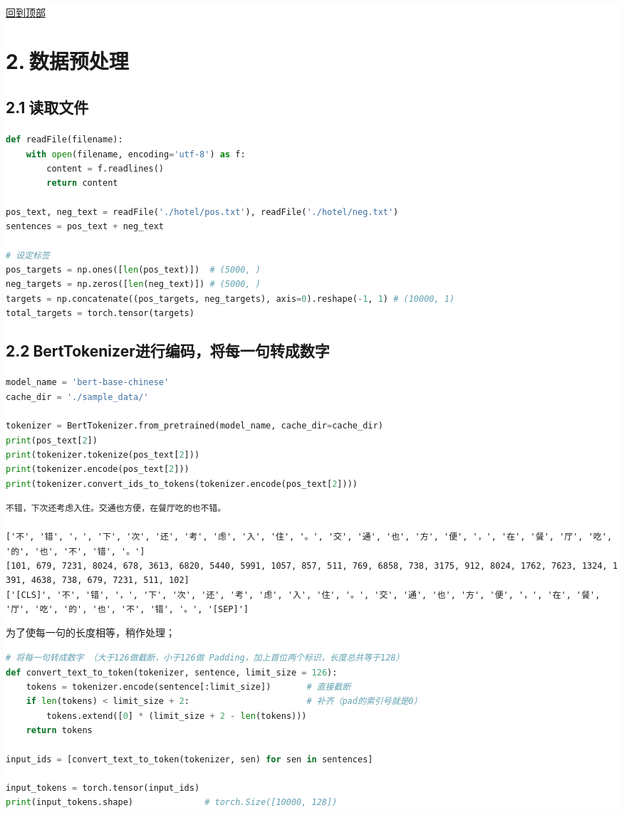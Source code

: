 [回到顶部](https://www.cnblogs.com/douzujun/p/13580157.html#_labelTop)[]()

# 2. 数据预处理

## 2.1 读取文件

```python
def readFile(filename):
    with open(filename, encoding='utf-8') as f:
        content = f.readlines()
        return content

pos_text, neg_text = readFile('./hotel/pos.txt'), readFile('./hotel/neg.txt')
sentences = pos_text + neg_text

# 设定标签
pos_targets = np.ones([len(pos_text)])  # (5000, )
neg_targets = np.zeros([len(neg_text)]) # (5000, )
targets = np.concatenate((pos_targets, neg_targets), axis=0).reshape(-1, 1) # (10000, 1)
total_targets = torch.tensor(targets)
```

## 2.2 BertTokenizer进行编码，将每一句转成数字

```python
model_name = 'bert-base-chinese'
cache_dir = './sample_data/'

tokenizer = BertTokenizer.from_pretrained(model_name, cache_dir=cache_dir)
print(pos_text[2])
print(tokenizer.tokenize(pos_text[2]))
print(tokenizer.encode(pos_text[2]))
print(tokenizer.convert_ids_to_tokens(tokenizer.encode(pos_text[2])))
```

```
不错，下次还考虑入住。交通也方便，在餐厅吃的也不错。

['不', '错', '，', '下', '次', '还', '考', '虑', '入', '住', '。', '交', '通', '也', '方', '便', '，', '在', '餐', '厅', '吃', '的', '也', '不', '错', '。']
[101, 679, 7231, 8024, 678, 3613, 6820, 5440, 5991, 1057, 857, 511, 769, 6858, 738, 3175, 912, 8024, 1762, 7623, 1324, 1391, 4638, 738, 679, 7231, 511, 102]
['[CLS]', '不', '错', '，', '下', '次', '还', '考', '虑', '入', '住', '。', '交', '通', '也', '方', '便', '，', '在', '餐', '厅', '吃', '的', '也', '不', '错', '。', '[SEP]']
```

为了使每一句的长度相等，稍作处理；

```python
# 将每一句转成数字 （大于126做截断，小于126做 Padding，加上首位两个标识，长度总共等于128）
def convert_text_to_token(tokenizer, sentence, limit_size = 126):
    tokens = tokenizer.encode(sentence[:limit_size])       # 直接截断
    if len(tokens) < limit_size + 2:                       # 补齐（pad的索引号就是0）
        tokens.extend([0] * (limit_size + 2 - len(tokens)))
    return tokens

input_ids = [convert_text_to_token(tokenizer, sen) for sen in sentences]

input_tokens = torch.tensor(input_ids)
print(input_tokens.shape)              # torch.Size([10000, 128])
```
